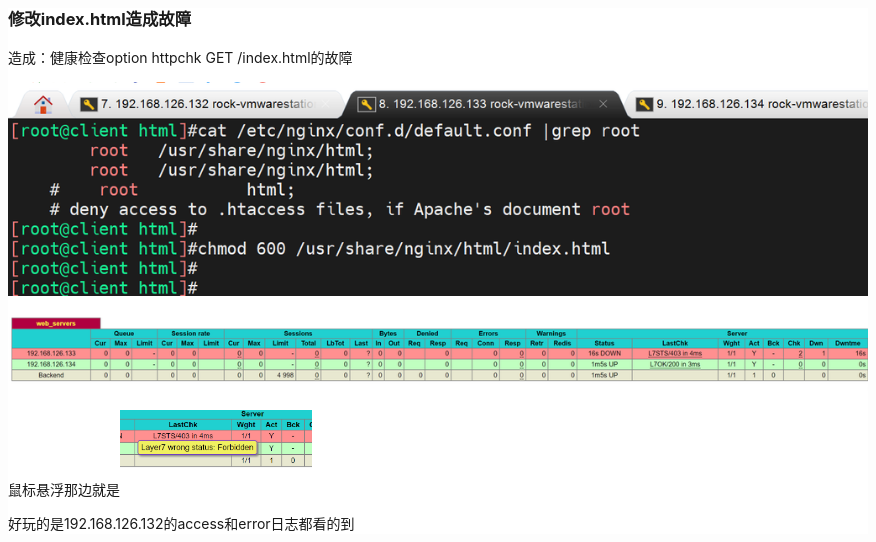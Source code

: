 





### 修改index.html造成故障

造成：健康检查option httpchk GET /index.html的故障

![image-20240924181239029](6.Haproxy常见功能压缩报文修改健康性检查.assets/image-20240924181239029.png)



![image-20240924181254234](6.Haproxy常见功能压缩报文修改健康性检查.assets/image-20240924181254234.png)

鼠标悬浮那边就是<img src="6.Haproxy常见功能压缩报文修改健康性检查.assets/image-20240924181315142.png" alt="image-20240924181315142" style="zoom: 33%;" /> 



好玩的是192.168.126.132的access和error日志都看的到
